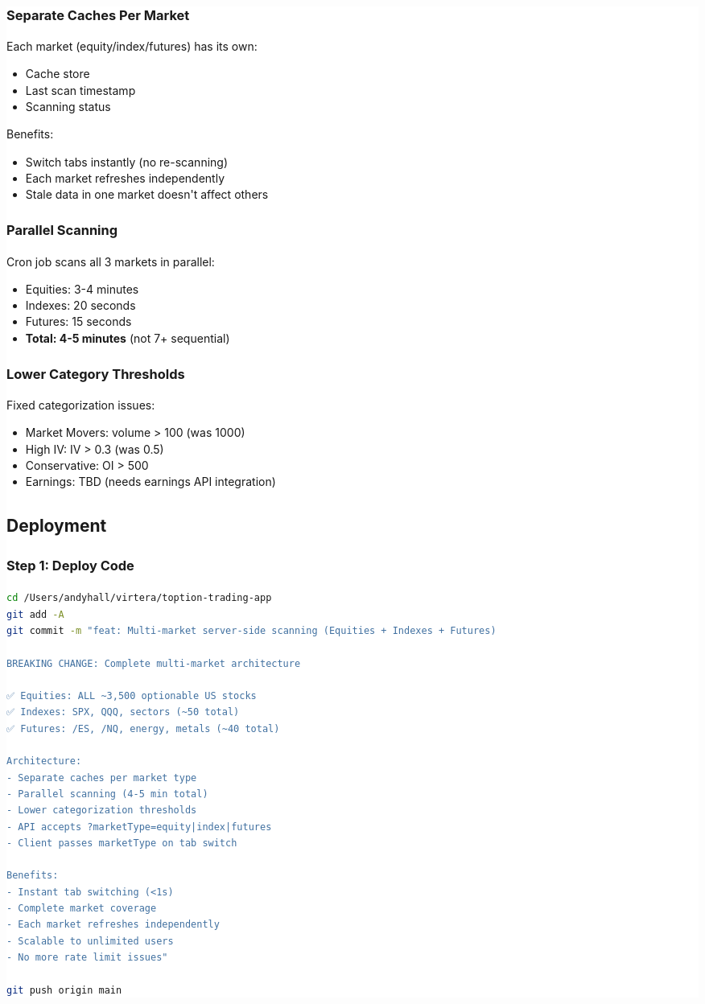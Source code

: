 ### Separate Caches Per Market
Each market (equity/index/futures) has its own:
- Cache store
- Last scan timestamp
- Scanning status

Benefits:
- Switch tabs instantly (no re-scanning)
- Each market refreshes independently
- Stale data in one market doesn't affect others

### Parallel Scanning
Cron job scans all 3 markets in parallel:
- Equities: 3-4 minutes
- Indexes: 20 seconds
- Futures: 15 seconds
- **Total: 4-5 minutes** (not 7+ sequential)

### Lower Category Thresholds
Fixed categorization issues:
- Market Movers: volume > 100 (was 1000)
- High IV: IV > 0.3 (was 0.5)
- Conservative: OI > 500
- Earnings: TBD (needs earnings API integration)

## Deployment

### Step 1: Deploy Code

```bash
cd /Users/andyhall/virtera/toption-trading-app
git add -A
git commit -m "feat: Multi-market server-side scanning (Equities + Indexes + Futures)

BREAKING CHANGE: Complete multi-market architecture

✅ Equities: ALL ~3,500 optionable US stocks
✅ Indexes: SPX, QQQ, sectors (~50 total)
✅ Futures: /ES, /NQ, energy, metals (~40 total)

Architecture:
- Separate caches per market type
- Parallel scanning (4-5 min total)
- Lower categorization thresholds
- API accepts ?marketType=equity|index|futures
- Client passes marketType on tab switch

Benefits:
- Instant tab switching (<1s)
- Complete market coverage
- Each market refreshes independently
- Scalable to unlimited users
- No more rate limit issues"

git push origin main
```
